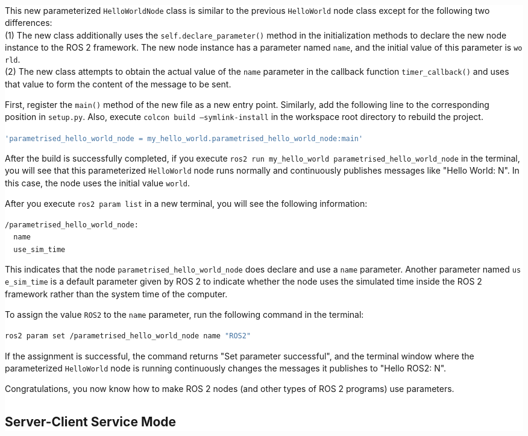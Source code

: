 This new parameterized `HelloWorldNode` class is similar to the previous
`HelloWorld` node class except for the following two differences:\
(1) The new class additionally uses the `self.declare_parameter()`
method in the initialization methods to declare the new node instance to
the ROS 2 framework. The new node instance has a parameter named `name`,
and the initial value of this parameter is `world`.\
(2) The new class attempts to obtain the actual value of the `name`
parameter in the callback function `timer_callback()` and uses that
value to form the content of the message to be sent.

First, register the `main()` method of the new file as a new entry
point. Similarly, add the following line to the corresponding position
in `setup.py`. Also, execute `colcon build –symlink-install` in the
workspace root directory to rebuild the project.

``` {.bash language="bash"}
'parametrised_hello_world_node = my_hello_world.parametrised_hello_world_node:main'
```

After the build is successfully completed, if you execute
`ros2 run my_hello_world parametrised_hello_world_node` in the terminal,
you will see that this parameterized `HelloWorld` node runs normally and
continuously publishes messages like "Hello World: N". In this case, the
node uses the initial value `world`.

After you execute `ros2 param list` in a new terminal, you will see the
following information:

``` {.bash language="bash"}
/parametrised_hello_world_node:
  name
  use_sim_time
```

This indicates that the node `parametrised_hello_world_node` does
declare and use a `name` parameter. Another parameter named
`use_sim_time` is a default parameter given by ROS 2 to indicate whether
the node uses the simulated time inside the ROS 2 framework rather than
the system time of the computer.

To assign the value `ROS2` to the `name` parameter, run the following
command in the terminal:

``` {.bash language="bash"}
ros2 param set /parametrised_hello_world_node name "ROS2"
```

If the assignment is successful, the command returns "Set parameter
successful", and the terminal window where the parameterized
`HelloWorld` node is running continuously changes the messages it
publishes to "Hello ROS2: N".

Congratulations, you now know how to make ROS 2 nodes (and other types
of ROS 2 programs) use parameters.

## Server-Client Service Mode
